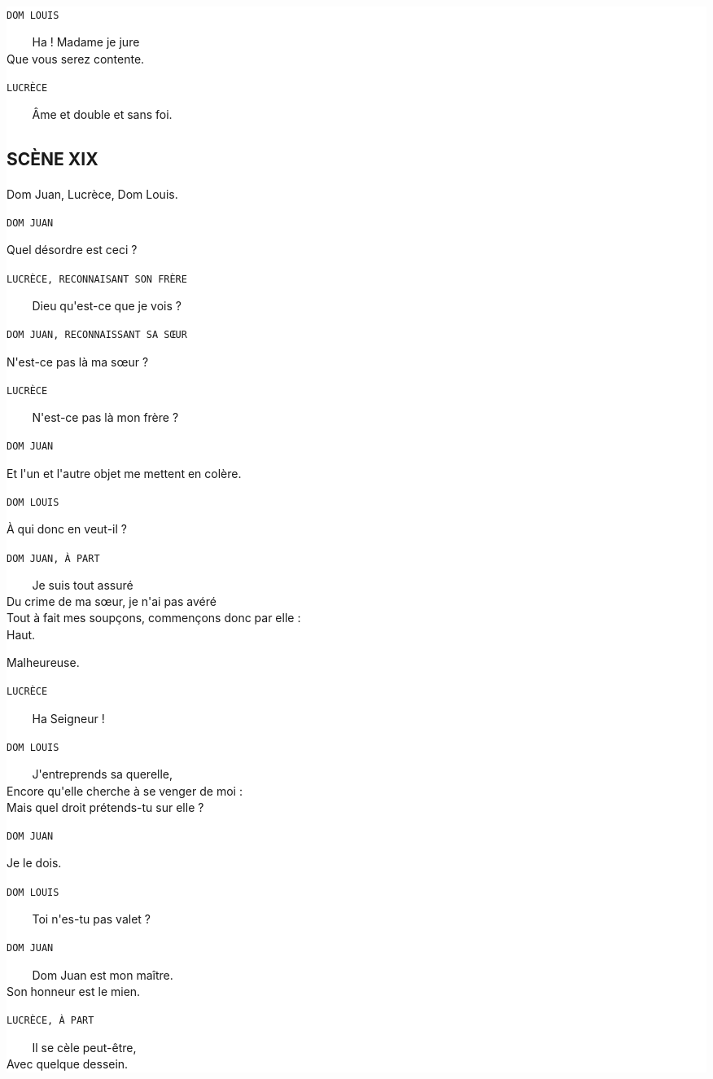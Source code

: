     DOM LOUIS
        Ha ! Madame je jure  
Que vous serez contente.  

    LUCRÈCE
        Âme et double et sans foi.  


## SCÈNE XIX
Dom Juan, Lucrèce, Dom Louis.


    DOM JUAN
Quel désordre est ceci ?  

    LUCRÈCE, RECONNAISANT SON FRÈRE
        Dieu qu'est-ce que je vois ?  

    DOM JUAN, RECONNAISSANT SA SŒUR
N'est-ce pas là ma sœur ?  

    LUCRÈCE
        N'est-ce pas là mon frère ?  

    DOM JUAN
Et l'un et l'autre objet me mettent en colère.  

    DOM LOUIS
À qui donc en veut-il ?  

    DOM JUAN, À PART
        Je suis tout assuré  
Du crime de ma sœur, je n'ai pas avéré  
Tout à fait mes soupçons, commençons donc par elle :  
Haut.

Malheureuse.  

    LUCRÈCE
        Ha Seigneur !  

    DOM LOUIS
        J'entreprends sa querelle,  
Encore qu'elle cherche à se venger de moi :  
Mais quel droit prétends-tu sur elle ?  

    DOM JUAN
Je le dois.  

    DOM LOUIS
        Toi n'es-tu pas valet ?  

    DOM JUAN
        Dom Juan est mon maître.  
Son honneur est le mien.  

    LUCRÈCE, À PART
        Il se cèle peut-être,  
Avec quelque dessein.  
